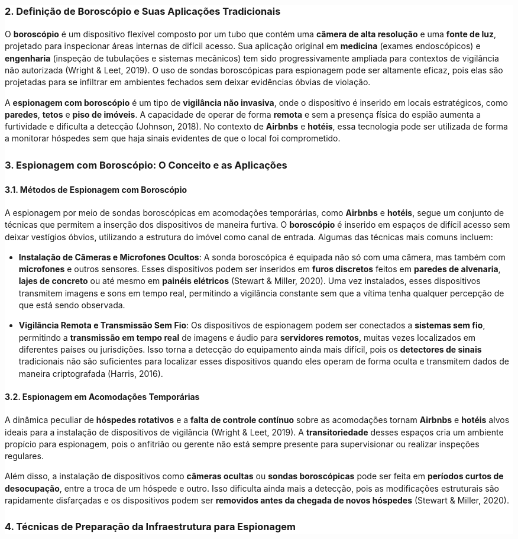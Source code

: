 ### **2. Definição de Boroscópio e Suas Aplicações Tradicionais**

O **boroscópio** é um dispositivo flexível composto por um tubo que contém uma **câmera de alta resolução** e uma **fonte de luz**, projetado para inspecionar áreas internas de difícil acesso. Sua aplicação original em **medicina** (exames endoscópicos) e **engenharia** (inspeção de tubulações e sistemas mecânicos) tem sido progressivamente ampliada para contextos de vigilância não autorizada (Wright & Leet, 2019). O uso de sondas boroscópicas para espionagem pode ser altamente eficaz, pois elas são projetadas para se infiltrar em ambientes fechados sem deixar evidências óbvias de violação.

A **espionagem com boroscópio** é um tipo de **vigilância não invasiva**, onde o dispositivo é inserido em locais estratégicos, como **paredes**, **tetos** e **piso de imóveis**. A capacidade de operar de forma **remota** e sem a presença física do espião aumenta a furtividade e dificulta a detecção (Johnson, 2018). No contexto de **Airbnbs** e **hotéis**, essa tecnologia pode ser utilizada de forma a monitorar hóspedes sem que haja sinais evidentes de que o local foi comprometido.

### **3. Espionagem com Boroscópio: O Conceito e as Aplicações**

#### 3.1. **Métodos de Espionagem com Boroscópio**

A espionagem por meio de sondas boroscópicas em acomodações temporárias, como **Airbnbs** e **hotéis**, segue um conjunto de técnicas que permitem a inserção dos dispositivos de maneira furtiva. O **boroscópio** é inserido em espaços de difícil acesso sem deixar vestígios óbvios, utilizando a estrutura do imóvel como canal de entrada. Algumas das técnicas mais comuns incluem:

- **Instalação de Câmeras e Microfones Ocultos**: A sonda boroscópica é equipada não só com uma câmera, mas também com **microfones** e outros sensores. Esses dispositivos podem ser inseridos em **furos discretos** feitos em **paredes de alvenaria**, **lajes de concreto** ou até mesmo em **painéis elétricos** (Stewart & Miller, 2020). Uma vez instalados, esses dispositivos transmitem imagens e sons em tempo real, permitindo a vigilância constante sem que a vítima tenha qualquer percepção de que está sendo observada.

- **Vigilância Remota e Transmissão Sem Fio**: Os dispositivos de espionagem podem ser conectados a **sistemas sem fio**, permitindo a **transmissão em tempo real** de imagens e áudio para **servidores remotos**, muitas vezes localizados em diferentes países ou jurisdições. Isso torna a detecção do equipamento ainda mais difícil, pois os **detectores de sinais** tradicionais não são suficientes para localizar esses dispositivos quando eles operam de forma oculta e transmitem dados de maneira criptografada (Harris, 2016).

#### 3.2. **Espionagem em Acomodações Temporárias**

A dinâmica peculiar de **hóspedes rotativos** e a **falta de controle contínuo** sobre as acomodações tornam **Airbnbs** e **hotéis** alvos ideais para a instalação de dispositivos de vigilância (Wright & Leet, 2019). A **transitoriedade** desses espaços cria um ambiente propício para espionagem, pois o anfitrião ou gerente não está sempre presente para supervisionar ou realizar inspeções regulares.

Além disso, a instalação de dispositivos como **câmeras ocultas** ou **sondas boroscópicas** pode ser feita em **períodos curtos de desocupação**, entre a troca de um hóspede e outro. Isso dificulta ainda mais a detecção, pois as modificações estruturais são rapidamente disfarçadas e os dispositivos podem ser **removidos antes da chegada de novos hóspedes** (Stewart & Miller, 2020).

### **4. Técnicas de Preparação da Infraestrutura para Espionagem**
